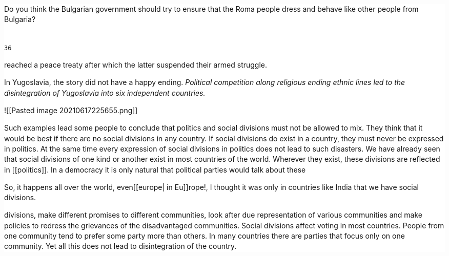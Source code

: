 Do you think the Bulgarian government should try to ensure that the
Roma people dress and behave like other people from Bulgaria?
```

36

```
reached a peace treaty after which the
latter suspended their armed struggle.

In Yugoslavia, the story did not have a
happy ending. *Political competition
along religious ending ethnic lines led
to the disintegration of Yugoslavia
into six independent countries.*

![[Pasted image 20210617225655.png]]

Such examples lead some people
to conclude that politics and social
divisions must not be allowed to mix.
They think that it would be best if there
are no social divisions in any country.
If social divisions do exist in a country,
they must never be expressed in politics.
At the same time every expression
of social divisions in politics does not
lead to such disasters. We have already
seen that social divisions of one kind
or another exist in most countries of
the world. Wherever they exist, these
divisions are reflected in [[politics]]. In a
democracy it is only natural that
political parties would talk about these
```

```
So, it happens all over the world, even[[europe| in Eu]]rope!, I thought it was only in countries like India that we have social divisions.
```

```
divisions, make different promises to
different communities, look after due
representation of various communities
and make policies to redress the
grievances of the disadvantaged
communities. Social divisions affect
voting in most countries. People from
one community tend to prefer some
party more than others. In many
countries there are parties that focus
only on one community. Yet all this
does not lead to disintegration of the
country.
